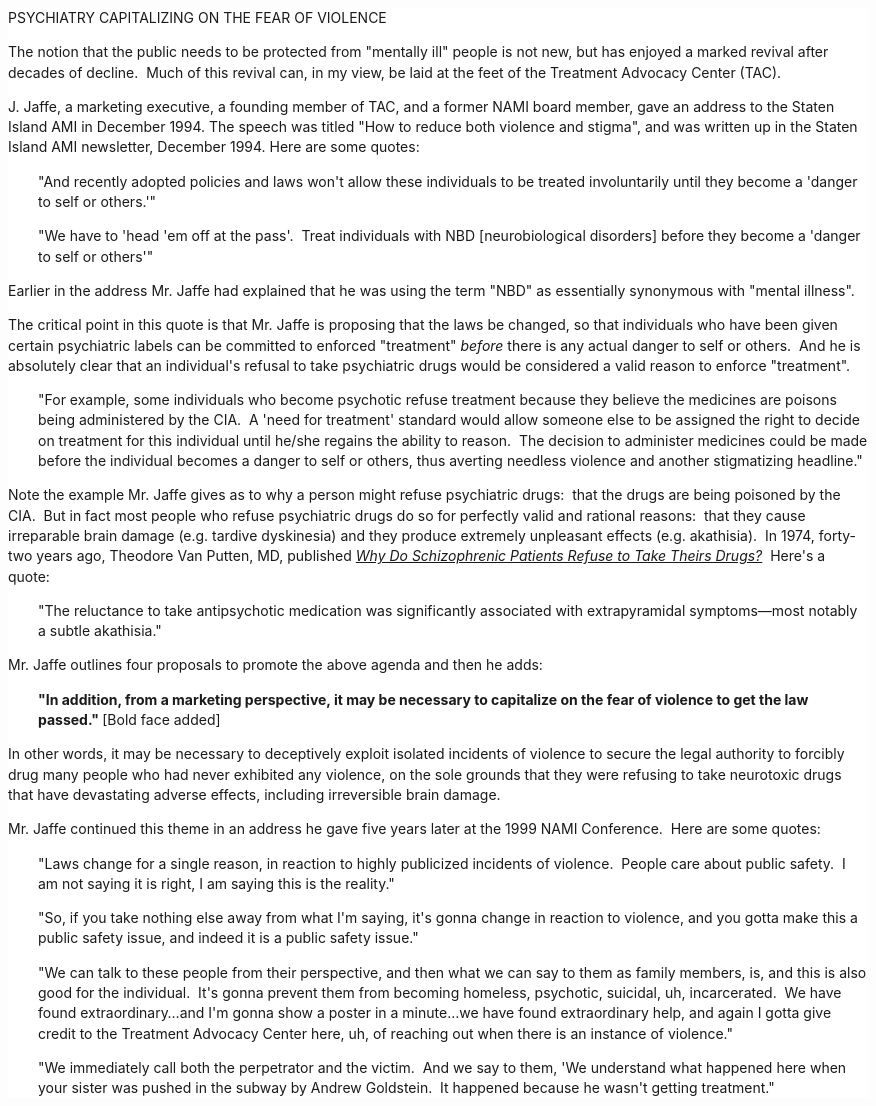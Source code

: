 PSYCHIATRY CAPITALIZING ON THE FEAR OF VIOLENCE

The notion that the public needs to be protected from "mentally ill" people is not new, but has enjoyed a marked revival after decades of decline.  Much of this revival can, in my view, be laid at the feet of the Treatment Advocacy Center (TAC).

J. Jaffe, a marketing executive, a founding member of TAC, and a former NAMI board member, gave an address to the Staten Island AMI in December 1994. The speech was titled "How to reduce both violence and stigma", and was written up in the Staten Island AMI newsletter, December 1994. Here are some quotes:
<p style="padding-left: 30px;">"And recently adopted policies and laws won't allow these individuals to be treated involuntarily until they become a 'danger to self or others.'"</p>
<p style="padding-left: 30px;">"We have to 'head 'em off at the pass'.  Treat individuals with NBD [neurobiological disorders] before they become a 'danger to self or others'"</p>
Earlier in the address Mr. Jaffe had explained that he was using the term "NBD" as essentially synonymous with "mental illness".

The critical point in this quote is that Mr. Jaffe is proposing that the laws be changed, so that individuals who have been given certain psychiatric labels can be committed to enforced "treatment" <em>before</em> there is any actual danger to self or others.  And he is absolutely clear that an individual's refusal to take psychiatric drugs would be considered a valid reason to enforce "treatment".
<p style="padding-left: 30px;">"For example, some individuals who become psychotic refuse treatment because they believe the medicines are poisons being administered by the CIA.  A 'need for treatment' standard would allow someone else to be assigned the right to decide on treatment for this individual until he/she regains the ability to reason.  The decision to administer medicines could be made before the individual becomes a danger to self or others, thus averting needless violence and another stigmatizing headline."</p>
Note the example Mr. Jaffe gives as to why a person might refuse psychiatric drugs:  that the drugs are being poisoned by the CIA.  But in fact most people who refuse psychiatric drugs do so for perfectly valid and rational reasons:  that they cause irreparable brain damage (e.g. tardive dyskinesia) and they produce extremely unpleasant effects (e.g. akathisia).  In 1974, forty-two years ago, Theodore Van Putten, MD, published <em><a href="http://archpsyc.jamanetwork.com/article.aspx?articleid=491169">Why Do Schizophrenic Patients Refuse to Take Theirs Drugs?</a></em>  Here's a quote:
<p style="padding-left: 30px;">"The reluctance to take antipsychotic medication was significantly associated with extrapyramidal symptoms—most notably a subtle akathisia."</p>
Mr. Jaffe outlines four proposals to promote the above agenda and then he adds:
<p style="padding-left: 30px;"><strong>"In addition, from a marketing perspective, it may be necessary to capitalize on the fear of violence to get the law passed." </strong>[Bold face added]</p>
In other words, it may be necessary to deceptively exploit isolated incidents of violence to secure the legal authority to forcibly drug many people who had never exhibited any violence, on the sole grounds that they were refusing to take neurotoxic drugs that have devastating adverse effects, including irreversible brain damage.

Mr. Jaffe continued this theme in an address he gave five years later at the 1999 NAMI Conference.  Here are some quotes:
<p style="padding-left: 30px;">"Laws change for a single reason, in reaction to highly publicized incidents of violence.  People care about public safety.  I am not saying it is right, I am saying this is the reality."</p>
<p style="padding-left: 30px;">"So, if you take nothing else away from what I'm saying, it's gonna change in reaction to violence, and you gotta make this a public safety issue, and indeed it is a public safety issue."</p>
<p style="padding-left: 30px;">"We can talk to these people from their perspective, and then what we can say to them as family members, is, and this is also good for the individual.  It's gonna prevent them from becoming homeless, psychotic, suicidal, uh, incarcerated.  We have found extraordinary…and I'm gonna show a poster in a minute…we have found extraordinary help, and again I gotta give credit to the Treatment Advocacy Center here, uh, of reaching out when there is an instance of violence."</p>
<p style="padding-left: 30px;">"We immediately call both the perpetrator and the victim.  And we say to them, 'We understand what happened here when your sister was pushed in the subway by Andrew Goldstein.  It happened because he wasn't getting treatment."</p>
